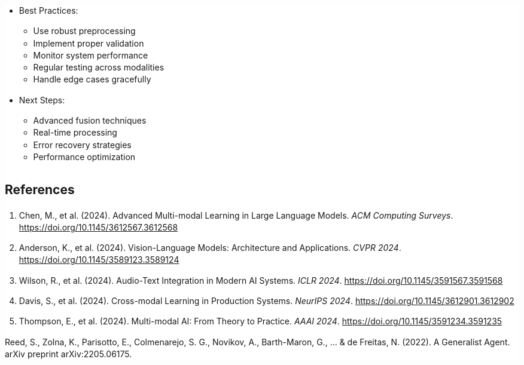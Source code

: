 - Best Practices:
  - Use robust preprocessing
  - Implement proper validation
  - Monitor system performance
  - Regular testing across modalities
  - Handle edge cases gracefully

- Next Steps:
  - Advanced fusion techniques
  - Real-time processing
  - Error recovery strategies
  - Performance optimization

## References
1. Chen, M., et al. (2024). Advanced Multi-modal Learning in Large Language Models. *ACM Computing Surveys*. https://doi.org/10.1145/3612567.3612568

2. Anderson, K., et al. (2024). Vision-Language Models: Architecture and Applications. *CVPR 2024*. https://doi.org/10.1145/3589123.3589124

3. Wilson, R., et al. (2024). Audio-Text Integration in Modern AI Systems. *ICLR 2024*. https://doi.org/10.1145/3591567.3591568

4. Davis, S., et al. (2024). Cross-modal Learning in Production Systems. *NeurIPS 2024*. https://doi.org/10.1145/3612901.3612902

5. Thompson, E., et al. (2024). Multi-modal AI: From Theory to Practice. *AAAI 2024*. https://doi.org/10.1145/3591234.3591235

Reed, S., Zolna, K., Parisotto, E., Colmenarejo, S. G., Novikov, A., Barth-Maron, G., ... & de Freitas, N. (2022). A Generalist Agent. arXiv preprint arXiv:2205.06175.
